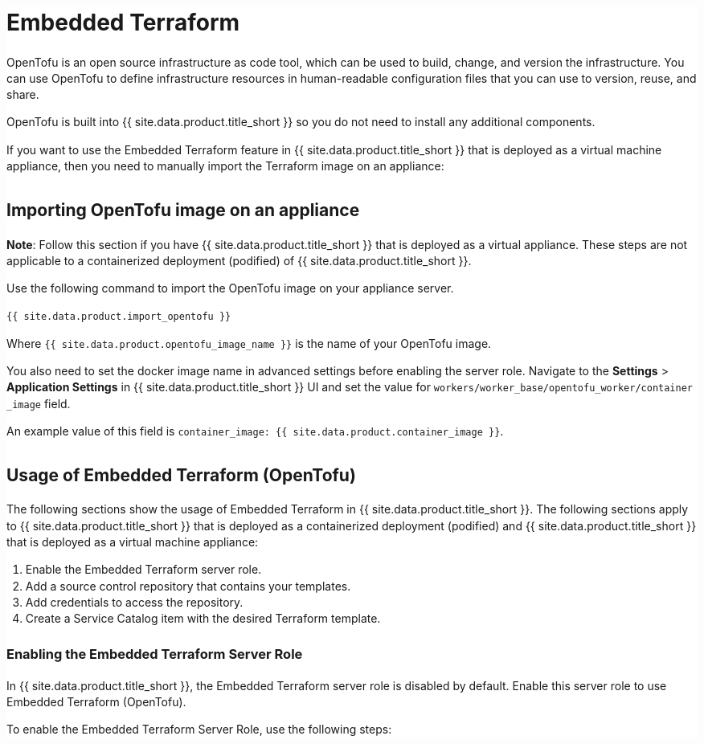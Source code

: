 ---
---

# Embedded Terraform

OpenTofu is an open source infrastructure as code tool, which can be used to build, change, and version the infrastructure. You can use OpenTofu to define infrastructure resources in human-readable configuration files that you can use to version, reuse, and share.

OpenTofu is built into {{ site.data.product.title_short }} so you do not need to install any additional components.

If you want to use the Embedded Terraform feature in {{ site.data.product.title_short }} that is deployed as a virtual machine appliance, then you need to manually import the Terraform image on an appliance:

## Importing OpenTofu image on an appliance

**Note**: Follow this section if you have {{ site.data.product.title_short }} that is deployed as a virtual appliance. These steps are not applicable to a containerized deployment (podified) of {{ site.data.product.title_short }}.

Use the following command to import the OpenTofu image on your appliance server.

``` bash
{{ site.data.product.import_opentofu }}
```

Where `{{ site.data.product.opentofu_image_name }}` is the name of your OpenTofu image.

You also need to set the docker image name in advanced settings before enabling the server role. Navigate to the **Settings** > **Application Settings** in {{ site.data.product.title_short }} UI and set the value for `workers/worker_base/opentofu_worker/container_image` field.

An example value of this field is `container_image: {{ site.data.product.container_image }}`.

## Usage of Embedded Terraform (OpenTofu)

The following sections show the usage of Embedded Terraform in {{ site.data.product.title_short }}. The following sections apply to {{ site.data.product.title_short }} that is deployed as a containerized deployment (podified) and {{ site.data.product.title_short }} that is deployed as a virtual machine appliance:

1. Enable the Embedded Terraform server role.
2. Add a source control repository that contains your templates.
3. Add credentials to access the repository.
4. Create a Service Catalog item with the desired Terraform template.

### Enabling the Embedded Terraform Server Role

In {{ site.data.product.title_short }}, the Embedded Terraform server role is disabled by default. Enable this server role to use Embedded Terraform (OpenTofu).

To enable the Embedded Terraform Server Role, use the following steps:
